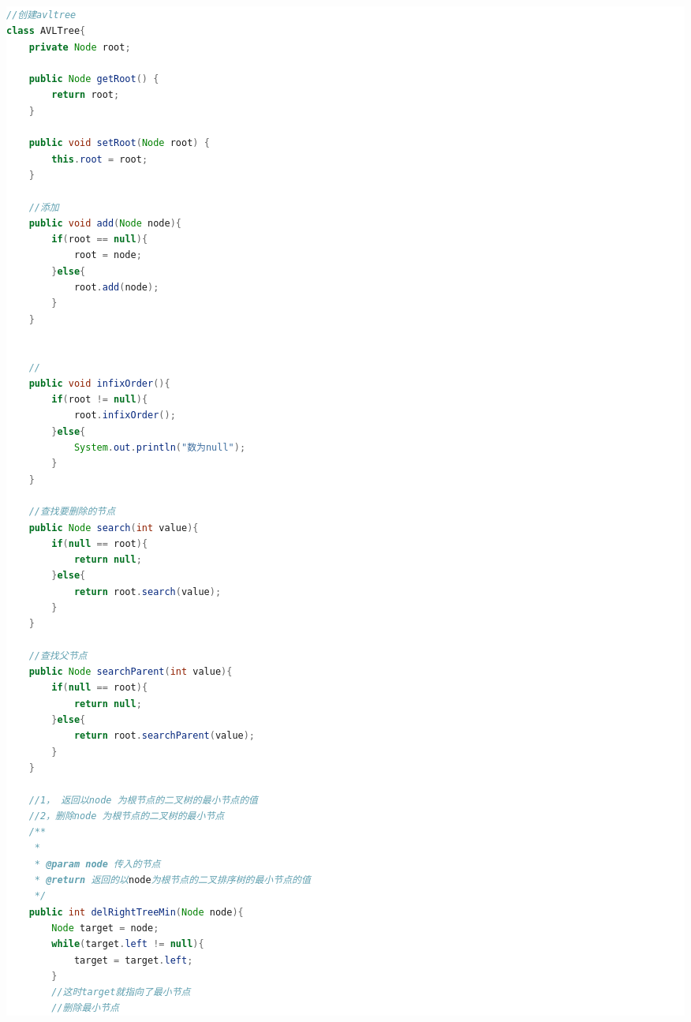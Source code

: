 ```java
//创建avltree
class AVLTree{
    private Node root;

    public Node getRoot() {
        return root;
    }

    public void setRoot(Node root) {
        this.root = root;
    }

    //添加
    public void add(Node node){
        if(root == null){
            root = node;
        }else{
            root.add(node);
        }
    }


    //
    public void infixOrder(){
        if(root != null){
            root.infixOrder();
        }else{
            System.out.println("数为null");
        }
    }

    //查找要删除的节点
    public Node search(int value){
        if(null == root){
            return null;
        }else{
            return root.search(value);
        }
    }

    //查找父节点
    public Node searchParent(int value){
        if(null == root){
            return null;
        }else{
            return root.searchParent(value);
        }
    }

    //1， 返回以node 为根节点的二叉树的最小节点的值
    //2，删除node 为根节点的二叉树的最小节点
    /**
     *
     * @param node 传入的节点
     * @return 返回的以node为根节点的二叉排序树的最小节点的值
     */
    public int delRightTreeMin(Node node){
        Node target = node;
        while(target.left != null){
            target = target.left;
        }
        //这时target就指向了最小节点
        //删除最小节点
```